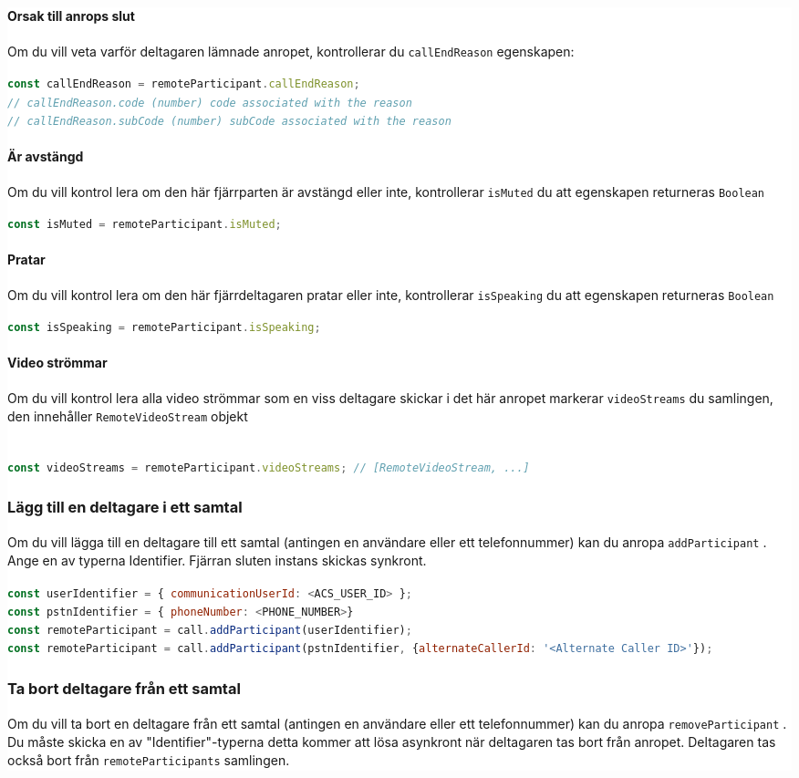 #### <a name="call-end-reason"></a>Orsak till anrops slut
Om du vill veta varför deltagaren lämnade anropet, kontrollerar du `callEndReason` egenskapen:
```js
const callEndReason = remoteParticipant.callEndReason;
// callEndReason.code (number) code associated with the reason
// callEndReason.subCode (number) subCode associated with the reason
```
#### <a name="is-muted"></a>Är avstängd
Om du vill kontrol lera om den här fjärrparten är avstängd eller inte, kontrollerar `isMuted` du att egenskapen returneras `Boolean`
```js
const isMuted = remoteParticipant.isMuted;
```
#### <a name="is-speaking"></a>Pratar
Om du vill kontrol lera om den här fjärrdeltagaren pratar eller inte, kontrollerar `isSpeaking` du att egenskapen returneras `Boolean`
```js
const isSpeaking = remoteParticipant.isSpeaking;
```

#### <a name="video-streams"></a>Video strömmar
Om du vill kontrol lera alla video strömmar som en viss deltagare skickar i det här anropet markerar `videoStreams` du samlingen, den innehåller `RemoteVideoStream` objekt
```js

const videoStreams = remoteParticipant.videoStreams; // [RemoteVideoStream, ...]

```


### <a name="add-a-participant-to-a-call"></a>Lägg till en deltagare i ett samtal

Om du vill lägga till en deltagare till ett samtal (antingen en användare eller ett telefonnummer) kan du anropa `addParticipant` .
Ange en av typerna Identifier.
Fjärran sluten instans skickas synkront.

```js
const userIdentifier = { communicationUserId: <ACS_USER_ID> };
const pstnIdentifier = { phoneNumber: <PHONE_NUMBER>}
const remoteParticipant = call.addParticipant(userIdentifier);
const remoteParticipant = call.addParticipant(pstnIdentifier, {alternateCallerId: '<Alternate Caller ID>'});
```

### <a name="remove-participant-from-a-call"></a>Ta bort deltagare från ett samtal

Om du vill ta bort en deltagare från ett samtal (antingen en användare eller ett telefonnummer) kan du anropa `removeParticipant` .
Du måste skicka en av "Identifier"-typerna detta kommer att lösa asynkront när deltagaren tas bort från anropet.
Deltagaren tas också bort från `remoteParticipants` samlingen.
